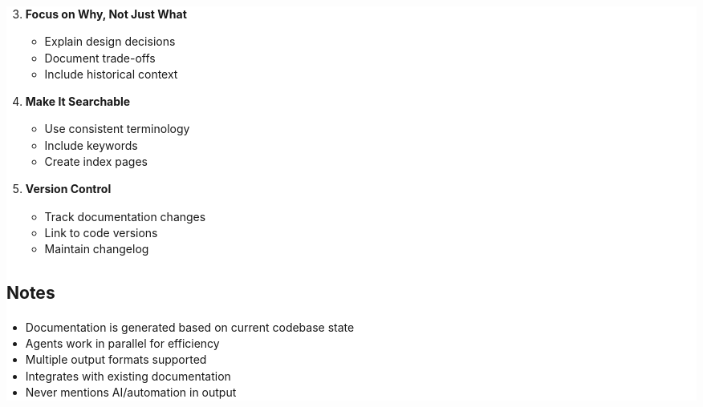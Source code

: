 3. **Focus on Why, Not Just What**
   - Explain design decisions
   - Document trade-offs
   - Include historical context

4. **Make It Searchable**
   - Use consistent terminology
   - Include keywords
   - Create index pages

5. **Version Control**
   - Track documentation changes
   - Link to code versions
   - Maintain changelog

## Notes
- Documentation is generated based on current codebase state
- Agents work in parallel for efficiency
- Multiple output formats supported
- Integrates with existing documentation
- Never mentions AI/automation in output